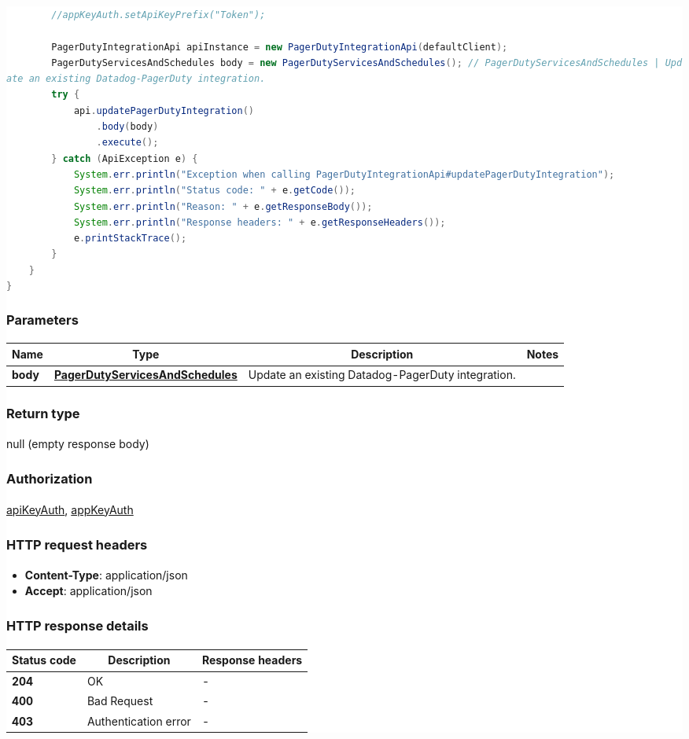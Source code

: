 ```java
        //appKeyAuth.setApiKeyPrefix("Token");

        PagerDutyIntegrationApi apiInstance = new PagerDutyIntegrationApi(defaultClient);
        PagerDutyServicesAndSchedules body = new PagerDutyServicesAndSchedules(); // PagerDutyServicesAndSchedules | Update an existing Datadog-PagerDuty integration.
        try {
            api.updatePagerDutyIntegration()
                .body(body)
                .execute();
        } catch (ApiException e) {
            System.err.println("Exception when calling PagerDutyIntegrationApi#updatePagerDutyIntegration");
            System.err.println("Status code: " + e.getCode());
            System.err.println("Reason: " + e.getResponseBody());
            System.err.println("Response headers: " + e.getResponseHeaders());
            e.printStackTrace();
        }
    }
}
```

### Parameters


Name | Type | Description  | Notes
------------- | ------------- | ------------- | -------------
 **body** | [**PagerDutyServicesAndSchedules**](PagerDutyServicesAndSchedules.md)| Update an existing Datadog-PagerDuty integration. |

### Return type

null (empty response body)

### Authorization

[apiKeyAuth](../README.md#apiKeyAuth), [appKeyAuth](../README.md#appKeyAuth)

### HTTP request headers

- **Content-Type**: application/json
- **Accept**: application/json

### HTTP response details
| Status code | Description | Response headers |
|-------------|-------------|------------------|
| **204** | OK |  -  |
| **400** | Bad Request |  -  |
| **403** | Authentication error |  -  |

